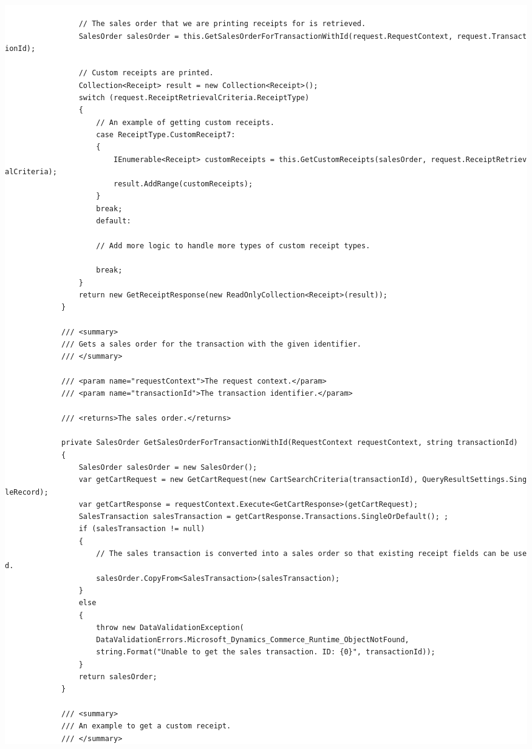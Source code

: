    ```

                    // The sales order that we are printing receipts for is retrieved.
                    SalesOrder salesOrder = this.GetSalesOrderForTransactionWithId(request.RequestContext, request.TransactionId);

                    // Custom receipts are printed.
                    Collection<Receipt> result = new Collection<Receipt>();
                    switch (request.ReceiptRetrievalCriteria.ReceiptType)
                    {
                        // An example of getting custom receipts.
                        case ReceiptType.CustomReceipt7:
                        {
                            IEnumerable<Receipt> customReceipts = this.GetCustomReceipts(salesOrder, request.ReceiptRetrievalCriteria);
                            result.AddRange(customReceipts);
                        }
                        break;
                        default:

                        // Add more logic to handle more types of custom receipt types.

                        break;
                    }
                    return new GetReceiptResponse(new ReadOnlyCollection<Receipt>(result));
                }

                /// <summary>
                /// Gets a sales order for the transaction with the given identifier.
                /// </summary>

                /// <param name="requestContext">The request context.</param>
                /// <param name="transactionId">The transaction identifier.</param>

                /// <returns>The sales order.</returns>

                private SalesOrder GetSalesOrderForTransactionWithId(RequestContext requestContext, string transactionId)
                {
                    SalesOrder salesOrder = new SalesOrder();
                    var getCartRequest = new GetCartRequest(new CartSearchCriteria(transactionId), QueryResultSettings.SingleRecord);
                    var getCartResponse = requestContext.Execute<GetCartResponse>(getCartRequest);
                    SalesTransaction salesTransaction = getCartResponse.Transactions.SingleOrDefault(); ;
                    if (salesTransaction != null)
                    {
                        // The sales transaction is converted into a sales order so that existing receipt fields can be used.
                        salesOrder.CopyFrom<SalesTransaction>(salesTransaction);
                    }
                    else
                    {
                        throw new DataValidationException(
                        DataValidationErrors.Microsoft_Dynamics_Commerce_Runtime_ObjectNotFound,
                        string.Format("Unable to get the sales transaction. ID: {0}", transactionId));
                    }
                    return salesOrder;
                }

                /// <summary>
                /// An example to get a custom receipt.
                /// </summary>
   ```